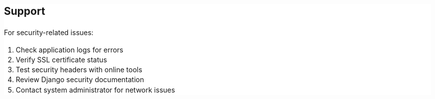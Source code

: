 ## Support

For security-related issues:
1. Check application logs for errors
2. Verify SSL certificate status
3. Test security headers with online tools
4. Review Django security documentation
5. Contact system administrator for network issues 